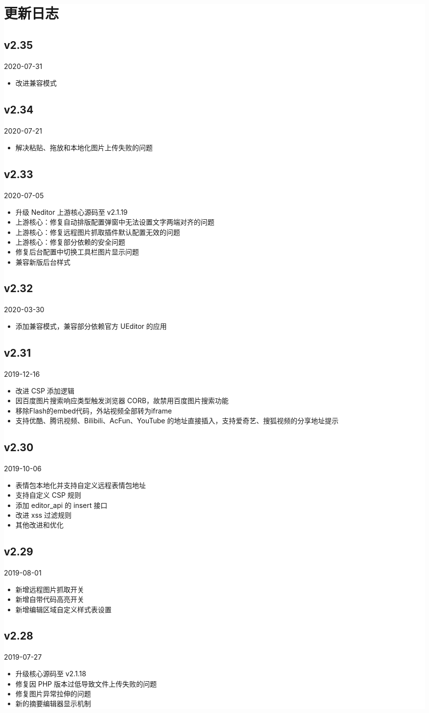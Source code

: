 # 更新日志
## v2.35
2020-07-31
- 改进兼容模式

## v2.34
2020-07-21
- 解决粘贴、拖放和本地化图片上传失败的问题

## v2.33
2020-07-05
- 升级 Neditor 上游核心源码至 v2.1.19
- 上游核心：修复自动排版配置弹窗中无法设置文字两端对齐的问题
- 上游核心：修复远程图片抓取插件默认配置无效的问题
- 上游核心：修复部分依赖的安全问题
- 修复后台配置中切换工具栏图片显示问题
- 兼容新版后台样式

## v2.32
2020-03-30
- 添加兼容模式，兼容部分依赖官方 UEditor 的应用

## v2.31
2019-12-16
- 改进 CSP 添加逻辑
- 因百度图片搜索响应类型触发浏览器 CORB，故禁用百度图片搜索功能
- 移除Flash的embed代码，外站视频全部转为iframe
- 支持优酷、腾讯视频、Bilibili、AcFun、YouTube 的地址直接插入，支持爱奇艺、搜狐视频的分享地址提示

## v2.30
2019-10-06
- 表情包本地化并支持自定义远程表情包地址
- 支持自定义 CSP 规则
- 添加 editor_api 的 insert 接口
- 改进 xss 过滤规则
- 其他改进和优化

## v2.29
2019-08-01
- 新增远程图片抓取开关
- 新增自带代码高亮开关
- 新增编辑区域自定义样式表设置

## v2.28
2019-07-27
- 升级核心源码至 v2.1.18
- 修复因 PHP 版本过低导致文件上传失败的问题
- 修复图片异常拉伸的问题
- 新的摘要编辑器显示机制
